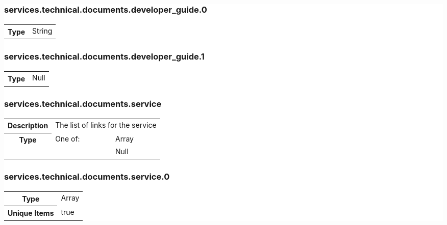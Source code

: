   </tbody>
</table>



### services.technical.documents.developer_guide.0


<table>
  <tbody>
    <tr><th>Type</th><td colspan="2">String</td></tr>
    
  </tbody>
</table>




### services.technical.documents.developer_guide.1


<table>
  <tbody>
    <tr><th>Type</th><td colspan="2">Null</td></tr>
    
  </tbody>
</table>





### services.technical.documents.service


<table>
  <tbody>
    <tr>
      <th>Description</th>
      <td colspan="2">The list of links for the service</td>
    </tr>
    <tr><tr><th rowspan="2">Type</th><td rowspan="2">One of:</td><td>Array</td></tr><tr><td>Null</td></tr></tr>
    
  </tbody>
</table>



### services.technical.documents.service.0


<table>
  <tbody>
    <tr><th>Type</th><td colspan="2">Array</td></tr>
    <tr>
      <th>Unique Items</th>
      <td colspan="2">true</td>
    </tr>
  </tbody>
</table>

